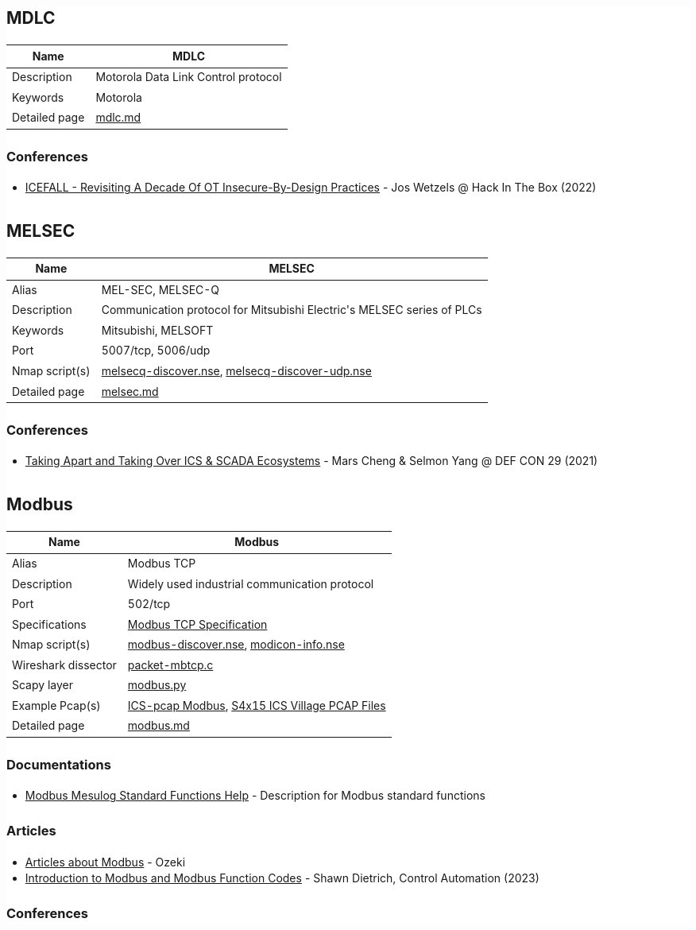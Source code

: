 
## MDLC
| Name | MDLC |
|---|---|
| Description | Motorola Data Link Control protocol |
| Keywords | Motorola |
| Detailed page | [mdlc.md](protocols/mdlc.md) |
### Conferences
- [ICEFALL - Revisiting A Decade Of OT Insecure-By-Design Practices](https://www.youtube.com/watch?v=OHRgak1fI9k) - Jos Wetzels @ Hack In The Box (2022)


## MELSEC
| Name | MELSEC |
|---|---|
| Alias | MEL-SEC, MELSEC-Q |
| Description | Communication protocol for Mitsubishi Electric's MELSEC series of PLCs |
| Keywords | Mitsubishi, MELSOFT |
| Port | 5007/tcp, 5006/udp |
| Nmap script(s) | [melsecq-discover.nse](https://github.com/Z-0ne/ICS-Discovery-Tools/blob/master/melsecq-discover.nse), [melsecq-discover-udp.nse](https://github.com/Z-0ne/ICS-Discovery-Tools/blob/master/melsecq-discover-udp.nse) |
| Detailed page | [melsec.md](protocols/melsec.md) |
### Conferences
- [Taking Apart and Taking Over ICS & SCADA Ecosystems](https://www.youtube.com/watch?v=L0w_aE4jRFw) - Mars Cheng & Selmon Yang @ DEF CON 29 (2021)


## Modbus
| Name | Modbus |
|---|---|
| Alias | Modbus TCP |
| Description | Widely used industrial communication protocol |
| Port | 502/tcp |
| Specifications | [Modbus TCP Specification](https://modbus.org/specs.php) |
| Nmap script(s) | [modbus-discover.nse](https://nmap.org/nsedoc/scripts/modbus-discover.html), [modicon-info.nse](https://github.com/digitalbond/Redpoint/blob/master/modicon-info.nse) |
| Wireshark dissector | [packet-mbtcp.c](https://github.com/wireshark/wireshark/blob/master/epan/dissectors/packet-mbtcp.c) |
| Scapy layer | [modbus.py](https://github.com/secdev/scapy/blob/master/scapy/contrib/modbus.py) |
| Example Pcap(s) | [ICS-pcap Modbus](https://github.com/automayt/ICS-pcap/tree/master/MODBUS), [S4x15 ICS Village PCAP Files](https://www.netresec.com/?page=DigitalBond_S4) |
| Detailed page | [modbus.md](protocols/modbus.md) |
### Documentations
- [Modbus Mesulog Standard Functions Help](http://www.mesulog.fr/help/modbus/index.html?page=read-device-identification-f43.html) - Description for Modbus standard functions
### Articles
- [Articles about Modbus](https://ozeki.hu/p_5841-modbus-protocol.html) - Ozeki
- [Introduction to Modbus and Modbus Function Codes](https://control.com/technical-articles/introduction-to-modbus-and-modbus-function-codes/) - Shawn Dietrich, Control Automation (2023)
### Conferences